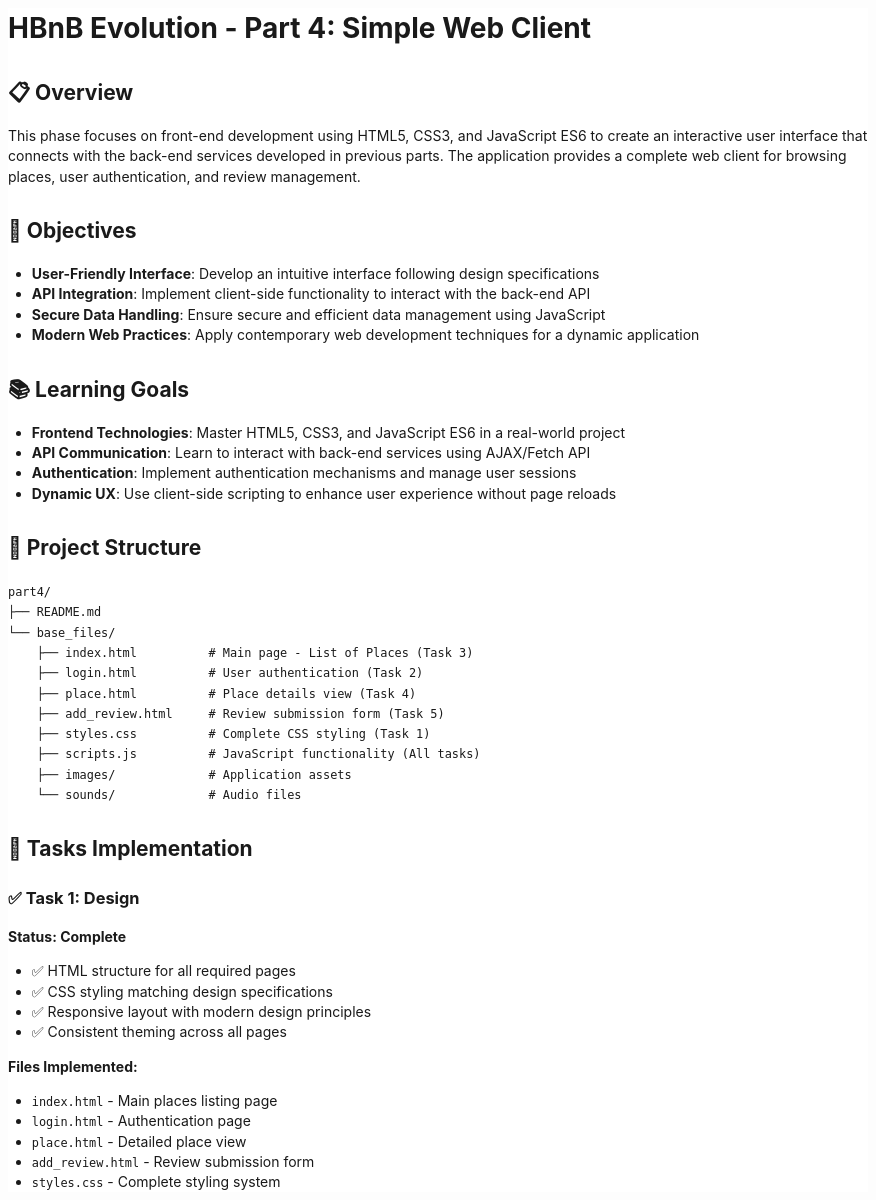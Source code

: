 # HBnB Evolution - Part 4: Simple Web Client

## 📋 Overview

This phase focuses on front-end development using HTML5, CSS3, and JavaScript ES6 to create an interactive user interface that connects with the back-end services developed in previous parts. The application provides a complete web client for browsing places, user authentication, and review management.

## 🎯 Objectives

- **User-Friendly Interface**: Develop an intuitive interface following design specifications
- **API Integration**: Implement client-side functionality to interact with the back-end API
- **Secure Data Handling**: Ensure secure and efficient data management using JavaScript
- **Modern Web Practices**: Apply contemporary web development techniques for a dynamic application

## 📚 Learning Goals

- **Frontend Technologies**: Master HTML5, CSS3, and JavaScript ES6 in a real-world project
- **API Communication**: Learn to interact with back-end services using AJAX/Fetch API
- **Authentication**: Implement authentication mechanisms and manage user sessions
- **Dynamic UX**: Use client-side scripting to enhance user experience without page reloads

## 📁 Project Structure

```
part4/
├── README.md
└── base_files/
    ├── index.html          # Main page - List of Places (Task 3)
    ├── login.html          # User authentication (Task 2)
    ├── place.html          # Place details view (Task 4)
    ├── add_review.html     # Review submission form (Task 5)
    ├── styles.css          # Complete CSS styling (Task 1)
    ├── scripts.js          # JavaScript functionality (All tasks)
    ├── images/             # Application assets
    └── sounds/             # Audio files
```

## 🚀 Tasks Implementation

### ✅ Task 1: Design
**Status: Complete**
- ✅ HTML structure for all required pages
- ✅ CSS styling matching design specifications
- ✅ Responsive layout with modern design principles
- ✅ Consistent theming across all pages

**Files Implemented:**
- `index.html` - Main places listing page
- `login.html` - Authentication page
- `place.html` - Detailed place view
- `add_review.html` - Review submission form
- `styles.css` - Complete styling system
